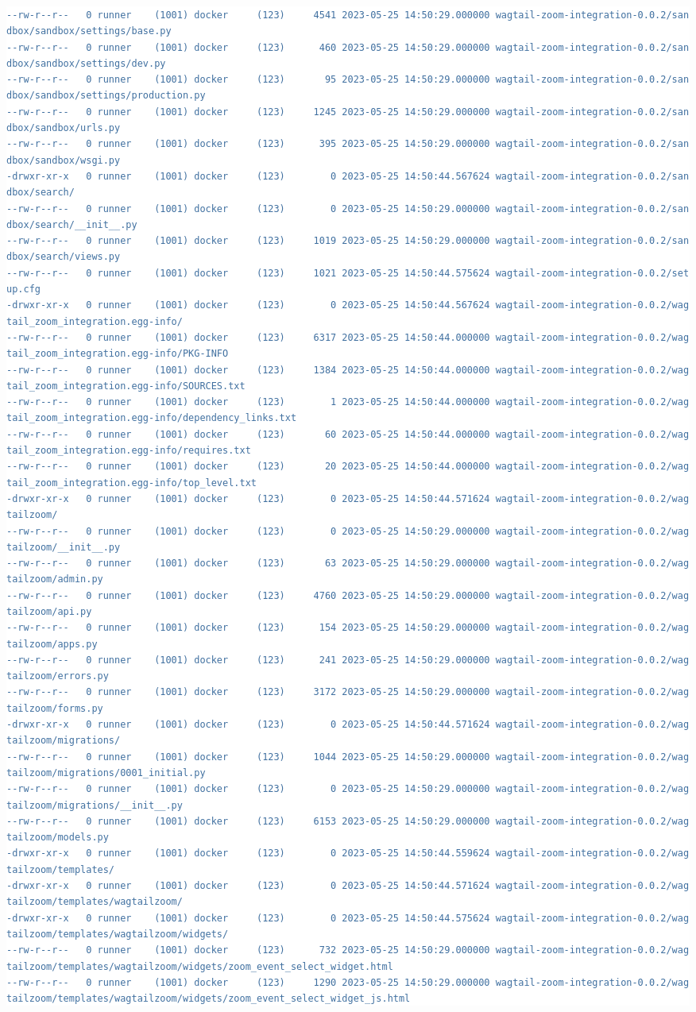 ```diff
--rw-r--r--   0 runner    (1001) docker     (123)     4541 2023-05-25 14:50:29.000000 wagtail-zoom-integration-0.0.2/sandbox/sandbox/settings/base.py
--rw-r--r--   0 runner    (1001) docker     (123)      460 2023-05-25 14:50:29.000000 wagtail-zoom-integration-0.0.2/sandbox/sandbox/settings/dev.py
--rw-r--r--   0 runner    (1001) docker     (123)       95 2023-05-25 14:50:29.000000 wagtail-zoom-integration-0.0.2/sandbox/sandbox/settings/production.py
--rw-r--r--   0 runner    (1001) docker     (123)     1245 2023-05-25 14:50:29.000000 wagtail-zoom-integration-0.0.2/sandbox/sandbox/urls.py
--rw-r--r--   0 runner    (1001) docker     (123)      395 2023-05-25 14:50:29.000000 wagtail-zoom-integration-0.0.2/sandbox/sandbox/wsgi.py
-drwxr-xr-x   0 runner    (1001) docker     (123)        0 2023-05-25 14:50:44.567624 wagtail-zoom-integration-0.0.2/sandbox/search/
--rw-r--r--   0 runner    (1001) docker     (123)        0 2023-05-25 14:50:29.000000 wagtail-zoom-integration-0.0.2/sandbox/search/__init__.py
--rw-r--r--   0 runner    (1001) docker     (123)     1019 2023-05-25 14:50:29.000000 wagtail-zoom-integration-0.0.2/sandbox/search/views.py
--rw-r--r--   0 runner    (1001) docker     (123)     1021 2023-05-25 14:50:44.575624 wagtail-zoom-integration-0.0.2/setup.cfg
-drwxr-xr-x   0 runner    (1001) docker     (123)        0 2023-05-25 14:50:44.567624 wagtail-zoom-integration-0.0.2/wagtail_zoom_integration.egg-info/
--rw-r--r--   0 runner    (1001) docker     (123)     6317 2023-05-25 14:50:44.000000 wagtail-zoom-integration-0.0.2/wagtail_zoom_integration.egg-info/PKG-INFO
--rw-r--r--   0 runner    (1001) docker     (123)     1384 2023-05-25 14:50:44.000000 wagtail-zoom-integration-0.0.2/wagtail_zoom_integration.egg-info/SOURCES.txt
--rw-r--r--   0 runner    (1001) docker     (123)        1 2023-05-25 14:50:44.000000 wagtail-zoom-integration-0.0.2/wagtail_zoom_integration.egg-info/dependency_links.txt
--rw-r--r--   0 runner    (1001) docker     (123)       60 2023-05-25 14:50:44.000000 wagtail-zoom-integration-0.0.2/wagtail_zoom_integration.egg-info/requires.txt
--rw-r--r--   0 runner    (1001) docker     (123)       20 2023-05-25 14:50:44.000000 wagtail-zoom-integration-0.0.2/wagtail_zoom_integration.egg-info/top_level.txt
-drwxr-xr-x   0 runner    (1001) docker     (123)        0 2023-05-25 14:50:44.571624 wagtail-zoom-integration-0.0.2/wagtailzoom/
--rw-r--r--   0 runner    (1001) docker     (123)        0 2023-05-25 14:50:29.000000 wagtail-zoom-integration-0.0.2/wagtailzoom/__init__.py
--rw-r--r--   0 runner    (1001) docker     (123)       63 2023-05-25 14:50:29.000000 wagtail-zoom-integration-0.0.2/wagtailzoom/admin.py
--rw-r--r--   0 runner    (1001) docker     (123)     4760 2023-05-25 14:50:29.000000 wagtail-zoom-integration-0.0.2/wagtailzoom/api.py
--rw-r--r--   0 runner    (1001) docker     (123)      154 2023-05-25 14:50:29.000000 wagtail-zoom-integration-0.0.2/wagtailzoom/apps.py
--rw-r--r--   0 runner    (1001) docker     (123)      241 2023-05-25 14:50:29.000000 wagtail-zoom-integration-0.0.2/wagtailzoom/errors.py
--rw-r--r--   0 runner    (1001) docker     (123)     3172 2023-05-25 14:50:29.000000 wagtail-zoom-integration-0.0.2/wagtailzoom/forms.py
-drwxr-xr-x   0 runner    (1001) docker     (123)        0 2023-05-25 14:50:44.571624 wagtail-zoom-integration-0.0.2/wagtailzoom/migrations/
--rw-r--r--   0 runner    (1001) docker     (123)     1044 2023-05-25 14:50:29.000000 wagtail-zoom-integration-0.0.2/wagtailzoom/migrations/0001_initial.py
--rw-r--r--   0 runner    (1001) docker     (123)        0 2023-05-25 14:50:29.000000 wagtail-zoom-integration-0.0.2/wagtailzoom/migrations/__init__.py
--rw-r--r--   0 runner    (1001) docker     (123)     6153 2023-05-25 14:50:29.000000 wagtail-zoom-integration-0.0.2/wagtailzoom/models.py
-drwxr-xr-x   0 runner    (1001) docker     (123)        0 2023-05-25 14:50:44.559624 wagtail-zoom-integration-0.0.2/wagtailzoom/templates/
-drwxr-xr-x   0 runner    (1001) docker     (123)        0 2023-05-25 14:50:44.571624 wagtail-zoom-integration-0.0.2/wagtailzoom/templates/wagtailzoom/
-drwxr-xr-x   0 runner    (1001) docker     (123)        0 2023-05-25 14:50:44.575624 wagtail-zoom-integration-0.0.2/wagtailzoom/templates/wagtailzoom/widgets/
--rw-r--r--   0 runner    (1001) docker     (123)      732 2023-05-25 14:50:29.000000 wagtail-zoom-integration-0.0.2/wagtailzoom/templates/wagtailzoom/widgets/zoom_event_select_widget.html
--rw-r--r--   0 runner    (1001) docker     (123)     1290 2023-05-25 14:50:29.000000 wagtail-zoom-integration-0.0.2/wagtailzoom/templates/wagtailzoom/widgets/zoom_event_select_widget_js.html
```